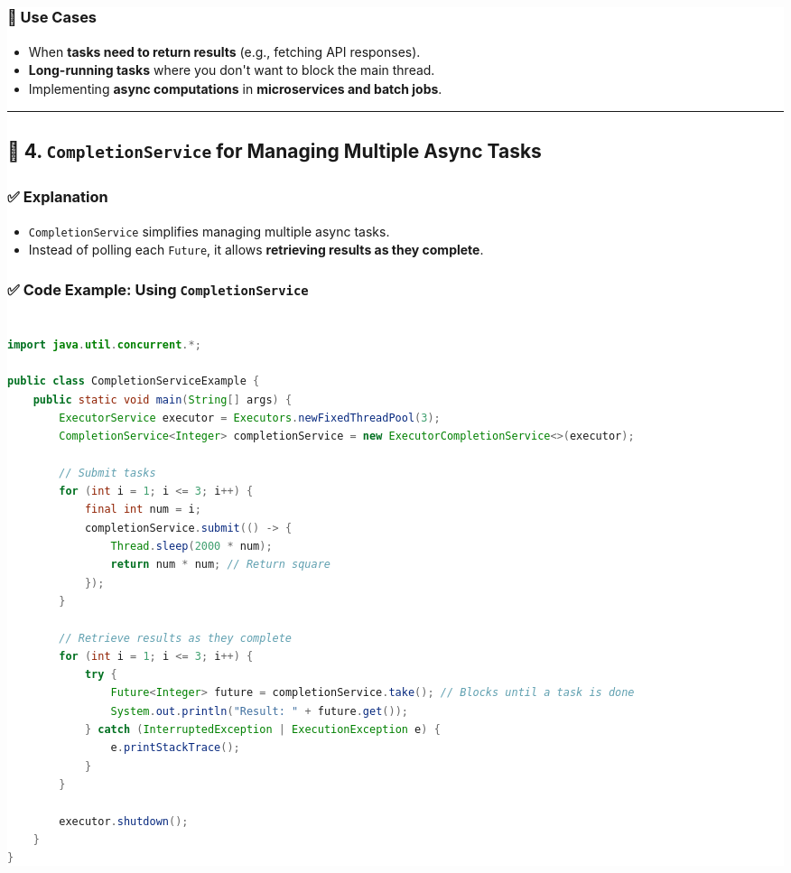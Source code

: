 ### **📌 Use Cases**

- When **tasks need to return results** (e.g., fetching API responses).
- **Long-running tasks** where you don't want to block the main thread.
- Implementing **async computations** in **microservices and batch jobs**.

---

## **🔹 4. `CompletionService` for Managing Multiple Async Tasks**

### **✅ Explanation**

- `CompletionService` simplifies managing multiple async tasks.
- Instead of polling each `Future`, it allows **retrieving results as they complete**.

### **✅ Code Example: Using `CompletionService`**

```java

import java.util.concurrent.*;

public class CompletionServiceExample {
    public static void main(String[] args) {
        ExecutorService executor = Executors.newFixedThreadPool(3);
        CompletionService<Integer> completionService = new ExecutorCompletionService<>(executor);

        // Submit tasks
        for (int i = 1; i <= 3; i++) {
            final int num = i;
            completionService.submit(() -> {
                Thread.sleep(2000 * num);
                return num * num; // Return square
            });
        }

        // Retrieve results as they complete
        for (int i = 1; i <= 3; i++) {
            try {
                Future<Integer> future = completionService.take(); // Blocks until a task is done
                System.out.println("Result: " + future.get());
            } catch (InterruptedException | ExecutionException e) {
                e.printStackTrace();
            }
        }

        executor.shutdown();
    }
}

```
